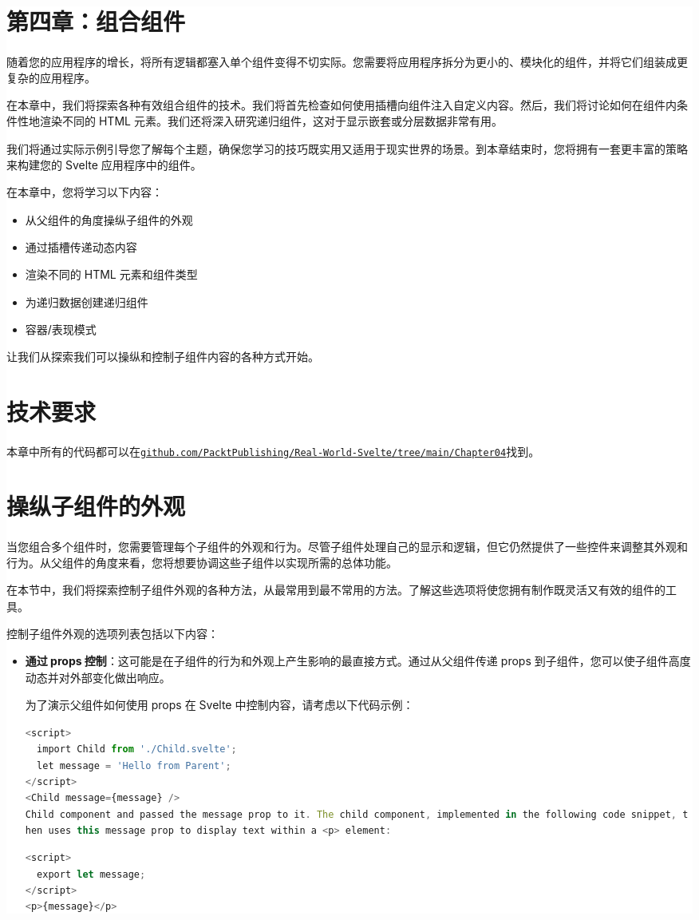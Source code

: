 

# 第四章：组合组件

随着您的应用程序的增长，将所有逻辑都塞入单个组件变得不切实际。您需要将应用程序拆分为更小的、模块化的组件，并将它们组装成更复杂的应用程序。

在本章中，我们将探索各种有效组合组件的技术。我们将首先检查如何使用插槽向组件注入自定义内容。然后，我们将讨论如何在组件内条件性地渲染不同的 HTML 元素。我们还将深入研究递归组件，这对于显示嵌套或分层数据非常有用。

我们将通过实际示例引导您了解每个主题，确保您学习的技巧既实用又适用于现实世界的场景。到本章结束时，您将拥有一套更丰富的策略来构建您的 Svelte 应用程序中的组件。

在本章中，您将学习以下内容：

+   从父组件的角度操纵子组件的外观

+   通过插槽传递动态内容

+   渲染不同的 HTML 元素和组件类型

+   为递归数据创建递归组件

+   容器/表现模式

让我们从探索我们可以操纵和控制子组件内容的各种方式开始。

# 技术要求

本章中所有的代码都可以在[`github.com/PacktPublishing/Real-World-Svelte/tree/main/Chapter04`](https://github.com/PacktPublishing/Real-World-Svelte/tree/main/Chapter04)找到。

# 操纵子组件的外观

当您组合多个组件时，您需要管理每个子组件的外观和行为。尽管子组件处理自己的显示和逻辑，但它仍然提供了一些控件来调整其外观和行为。从父组件的角度来看，您将想要协调这些子组件以实现所需的总体功能。

在本节中，我们将探索控制子组件外观的各种方法，从最常用到最不常用的方法。了解这些选项将使您拥有制作既灵活又有效的组件的工具。

控制子组件外观的选项列表包括以下内容：

+   **通过 props 控制**：这可能是在子组件的行为和外观上产生影响的最直接方式。通过从父组件传递 props 到子组件，您可以使子组件高度动态并对外部变化做出响应。

    为了演示父组件如何使用 props 在 Svelte 中控制内容，请考虑以下代码示例：

    ```js
    <script>
      import Child from './Child.svelte';
      let message = 'Hello from Parent';
    </script>
    <Child message={message} />
    Child component and passed the message prop to it. The child component, implemented in the following code snippet, then uses this message prop to display text within a <p> element:
    ```

    ```js
    <script>
      export let message;
    </script>
    <p>{message}</p>
    ```
